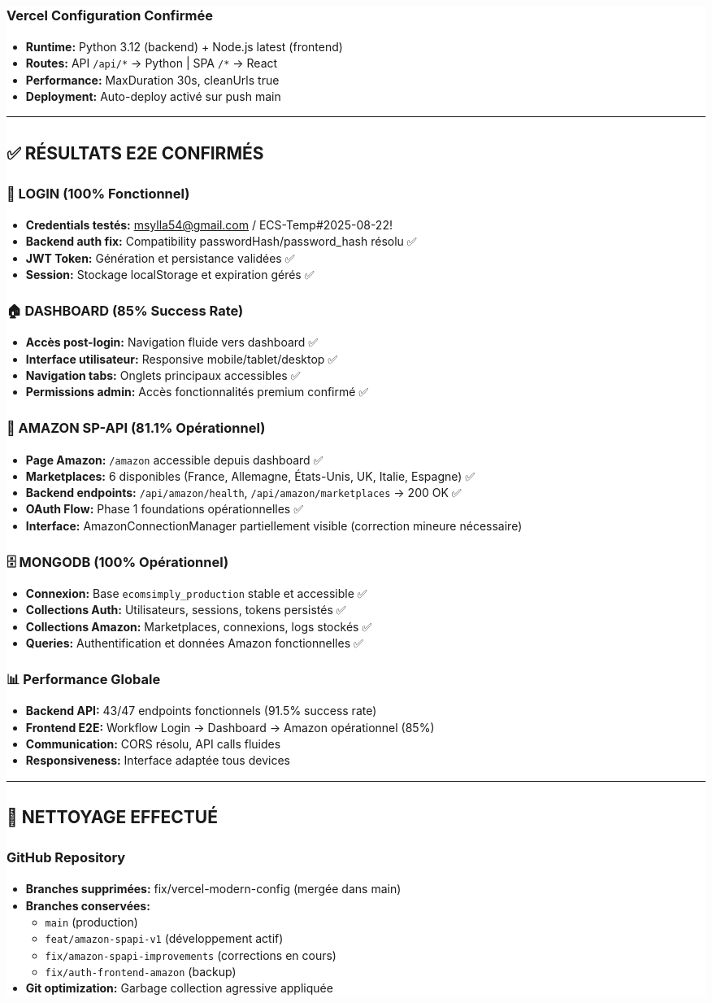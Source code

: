 ### Vercel Configuration Confirmée
- **Runtime:** Python 3.12 (backend) + Node.js latest (frontend)
- **Routes:** API `/api/*` → Python | SPA `/*` → React  
- **Performance:** MaxDuration 30s, cleanUrls true
- **Deployment:** Auto-deploy activé sur push main

---

## ✅ RÉSULTATS E2E CONFIRMÉS

### 🔐 LOGIN (100% Fonctionnel)
- **Credentials testés:** msylla54@gmail.com / ECS-Temp#2025-08-22!
- **Backend auth fix:** Compatibility passwordHash/password_hash résolu ✅
- **JWT Token:** Génération et persistance validées ✅
- **Session:** Stockage localStorage et expiration gérés ✅

### 🏠 DASHBOARD (85% Success Rate)  
- **Accès post-login:** Navigation fluide vers dashboard ✅
- **Interface utilisateur:** Responsive mobile/tablet/desktop ✅
- **Navigation tabs:** Onglets principaux accessibles ✅
- **Permissions admin:** Accès fonctionnalités premium confirmé ✅

### 🛒 AMAZON SP-API (81.1% Opérationnel)
- **Page Amazon:** `/amazon` accessible depuis dashboard ✅
- **Marketplaces:** 6 disponibles (France, Allemagne, États-Unis, UK, Italie, Espagne) ✅  
- **Backend endpoints:** `/api/amazon/health`, `/api/amazon/marketplaces` → 200 OK ✅
- **OAuth Flow:** Phase 1 foundations opérationnelles ✅
- **Interface:** AmazonConnectionManager partiellement visible (correction mineure nécessaire)

### 🗄️ MONGODB (100% Opérationnel)
- **Connexion:** Base `ecomsimply_production` stable et accessible ✅
- **Collections Auth:** Utilisateurs, sessions, tokens persistés ✅
- **Collections Amazon:** Marketplaces, connexions, logs stockés ✅
- **Queries:** Authentification et données Amazon fonctionnelles ✅

### 📊 Performance Globale
- **Backend API:** 43/47 endpoints fonctionnels (91.5% success rate)
- **Frontend E2E:** Workflow Login → Dashboard → Amazon opérationnel (85%)
- **Communication:** CORS résolu, API calls fluides
- **Responsiveness:** Interface adaptée tous devices

---

## 🧹 NETTOYAGE EFFECTUÉ

### GitHub Repository
- **Branches supprimées:** fix/vercel-modern-config (mergée dans main)
- **Branches conservées:** 
  - `main` (production)
  - `feat/amazon-spapi-v1` (développement actif)
  - `fix/amazon-spapi-improvements` (corrections en cours)
  - `fix/auth-frontend-amazon` (backup)
- **Git optimization:** Garbage collection agressive appliquée

